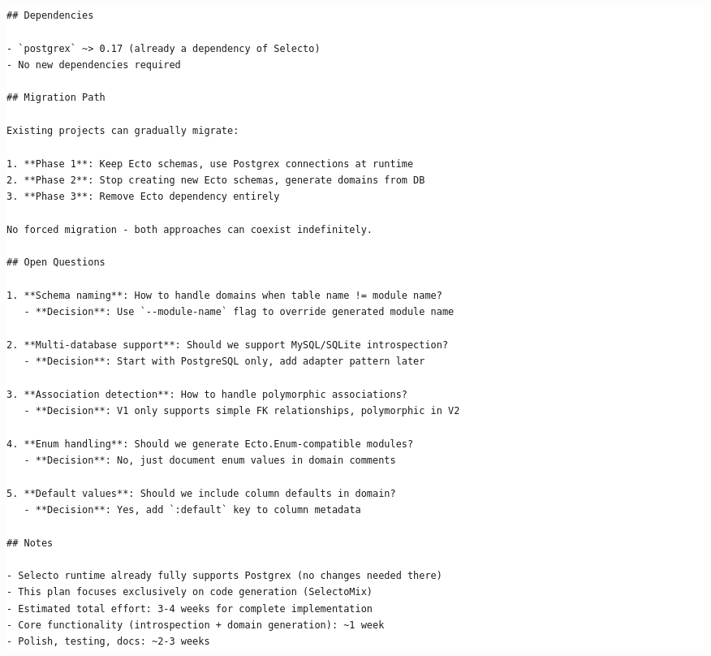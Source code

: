 ```
## Dependencies

- `postgrex` ~> 0.17 (already a dependency of Selecto)
- No new dependencies required

## Migration Path

Existing projects can gradually migrate:

1. **Phase 1**: Keep Ecto schemas, use Postgrex connections at runtime
2. **Phase 2**: Stop creating new Ecto schemas, generate domains from DB
3. **Phase 3**: Remove Ecto dependency entirely

No forced migration - both approaches can coexist indefinitely.

## Open Questions

1. **Schema naming**: How to handle domains when table name != module name?
   - **Decision**: Use `--module-name` flag to override generated module name

2. **Multi-database support**: Should we support MySQL/SQLite introspection?
   - **Decision**: Start with PostgreSQL only, add adapter pattern later

3. **Association detection**: How to handle polymorphic associations?
   - **Decision**: V1 only supports simple FK relationships, polymorphic in V2

4. **Enum handling**: Should we generate Ecto.Enum-compatible modules?
   - **Decision**: No, just document enum values in domain comments

5. **Default values**: Should we include column defaults in domain?
   - **Decision**: Yes, add `:default` key to column metadata

## Notes

- Selecto runtime already fully supports Postgrex (no changes needed there)
- This plan focuses exclusively on code generation (SelectoMix)
- Estimated total effort: 3-4 weeks for complete implementation
- Core functionality (introspection + domain generation): ~1 week
- Polish, testing, docs: ~2-3 weeks
